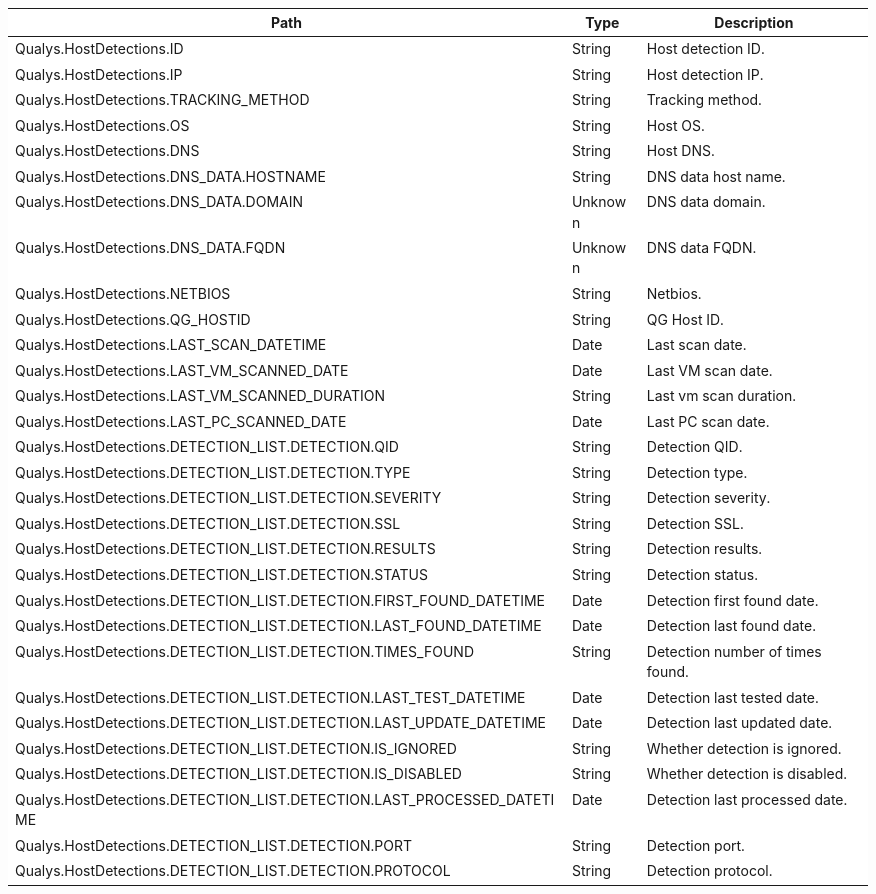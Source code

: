 | **Path** | **Type** | **Description** |
| --- | --- | --- |
| Qualys.HostDetections.ID | String | Host detection ID. | 
| Qualys.HostDetections.IP | String | Host detection IP. | 
| Qualys.HostDetections.TRACKING_METHOD | String | Tracking method. | 
| Qualys.HostDetections.OS | String | Host OS. | 
| Qualys.HostDetections.DNS | String | Host DNS. | 
| Qualys.HostDetections.DNS_DATA.HOSTNAME | String | DNS data host name. | 
| Qualys.HostDetections.DNS_DATA.DOMAIN | Unknown | DNS data domain. | 
| Qualys.HostDetections.DNS_DATA.FQDN | Unknown | DNS data FQDN. | 
| Qualys.HostDetections.NETBIOS | String | Netbios. | 
| Qualys.HostDetections.QG_HOSTID | String | QG Host ID. | 
| Qualys.HostDetections.LAST_SCAN_DATETIME | Date | Last scan date. | 
| Qualys.HostDetections.LAST_VM_SCANNED_DATE | Date | Last VM scan date. | 
| Qualys.HostDetections.LAST_VM_SCANNED_DURATION | String | Last vm scan duration. | 
| Qualys.HostDetections.LAST_PC_SCANNED_DATE | Date | Last PC scan date. | 
| Qualys.HostDetections.DETECTION_LIST.DETECTION.QID | String | Detection QID. | 
| Qualys.HostDetections.DETECTION_LIST.DETECTION.TYPE | String | Detection type. | 
| Qualys.HostDetections.DETECTION_LIST.DETECTION.SEVERITY | String | Detection severity. | 
| Qualys.HostDetections.DETECTION_LIST.DETECTION.SSL | String | Detection SSL. | 
| Qualys.HostDetections.DETECTION_LIST.DETECTION.RESULTS | String | Detection results. | 
| Qualys.HostDetections.DETECTION_LIST.DETECTION.STATUS | String | Detection status. | 
| Qualys.HostDetections.DETECTION_LIST.DETECTION.FIRST_FOUND_DATETIME | Date | Detection first found date. | 
| Qualys.HostDetections.DETECTION_LIST.DETECTION.LAST_FOUND_DATETIME | Date | Detection last found date. | 
| Qualys.HostDetections.DETECTION_LIST.DETECTION.TIMES_FOUND | String | Detection number of times found. | 
| Qualys.HostDetections.DETECTION_LIST.DETECTION.LAST_TEST_DATETIME | Date | Detection last tested date. | 
| Qualys.HostDetections.DETECTION_LIST.DETECTION.LAST_UPDATE_DATETIME | Date | Detection last updated date. | 
| Qualys.HostDetections.DETECTION_LIST.DETECTION.IS_IGNORED | String | Whether detection is ignored. | 
| Qualys.HostDetections.DETECTION_LIST.DETECTION.IS_DISABLED | String | Whether detection is disabled. | 
| Qualys.HostDetections.DETECTION_LIST.DETECTION.LAST_PROCESSED_DATETIME | Date | Detection last processed date. | 
| Qualys.HostDetections.DETECTION_LIST.DETECTION.PORT | String | Detection port. | 
| Qualys.HostDetections.DETECTION_LIST.DETECTION.PROTOCOL | String | Detection protocol. | 
